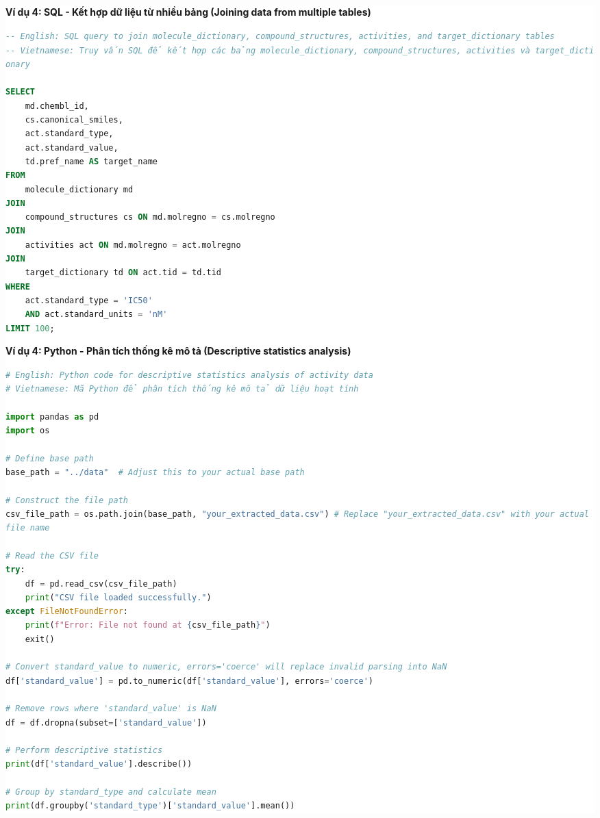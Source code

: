 **Ví dụ 4: SQL - Kết hợp dữ liệu từ nhiều bảng (Joining data from multiple tables)**

```sql
-- English: SQL query to join molecule_dictionary, compound_structures, activities, and target_dictionary tables
-- Vietnamese: Truy vấn SQL để kết hợp các bảng molecule_dictionary, compound_structures, activities và target_dictionary

SELECT
    md.chembl_id,
    cs.canonical_smiles,
    act.standard_type,
    act.standard_value,
    td.pref_name AS target_name
FROM
    molecule_dictionary md
JOIN
    compound_structures cs ON md.molregno = cs.molregno
JOIN
    activities act ON md.molregno = act.molregno
JOIN
    target_dictionary td ON act.tid = td.tid
WHERE
    act.standard_type = 'IC50'
    AND act.standard_units = 'nM'
LIMIT 100;
```

**Ví dụ 4: Python - Phân tích thống kê mô tả (Descriptive statistics analysis)**

```python
# English: Python code for descriptive statistics analysis of activity data
# Vietnamese: Mã Python để phân tích thống kê mô tả dữ liệu hoạt tính

import pandas as pd
import os

# Define base path
base_path = "../data"  # Adjust this to your actual base path

# Construct the file path
csv_file_path = os.path.join(base_path, "your_extracted_data.csv") # Replace "your_extracted_data.csv" with your actual file name

# Read the CSV file
try:
    df = pd.read_csv(csv_file_path)
    print("CSV file loaded successfully.")
except FileNotFoundError:
    print(f"Error: File not found at {csv_file_path}")
    exit()

# Convert standard_value to numeric, errors='coerce' will replace invalid parsing into NaN
df['standard_value'] = pd.to_numeric(df['standard_value'], errors='coerce')

# Remove rows where 'standard_value' is NaN
df = df.dropna(subset=['standard_value'])

# Perform descriptive statistics
print(df['standard_value'].describe())

# Group by standard_type and calculate mean
print(df.groupby('standard_type')['standard_value'].mean())

```
